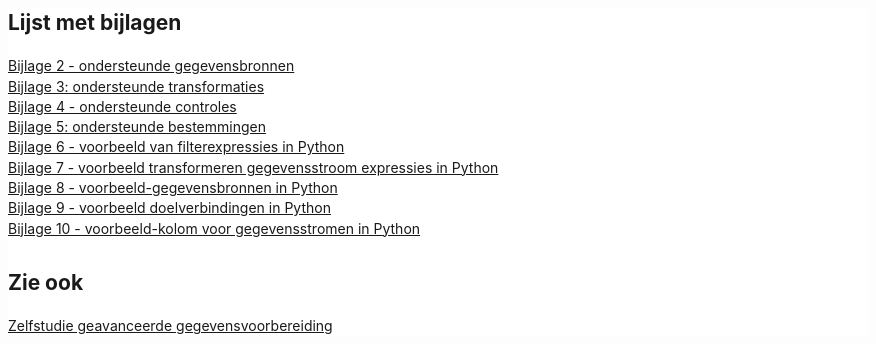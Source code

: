 ## <a name="list-of-appendices"></a>Lijst met bijlagen 
[Bijlage 2 - ondersteunde gegevensbronnen](data-prep-appendix2-supported-data-sources.md)  
[Bijlage 3: ondersteunde transformaties](data-prep-appendix3-supported-transforms.md)  
[Bijlage 4 - ondersteunde controles](data-prep-appendix4-supported-inspectors.md)  
[Bijlage 5: ondersteunde bestemmingen](data-prep-appendix5-supported-destinations.md)  
[Bijlage 6 - voorbeeld van filterexpressies in Python](data-prep-appendix6-sample-filter-expressions-python.md)  
[Bijlage 7 - voorbeeld transformeren gegevensstroom expressies in Python](data-prep-appendix7-sample-transform-data-flow-python.md)  
[Bijlage 8 - voorbeeld-gegevensbronnen in Python](data-prep-appendix8-sample-source-connections-python.md)  
[Bijlage 9 - voorbeeld doelverbindingen in Python](data-prep-appendix9-sample-destination-connections-python.md)  
[Bijlage 10 - voorbeeld-kolom voor gegevensstromen in Python](data-prep-appendix10-sample-custom-column-transforms-python.md)  

## <a name="see-also"></a>Zie ook

[Zelfstudie geavanceerde gegevensvoorbereiding](tutorial-bikeshare-dataprep.md)